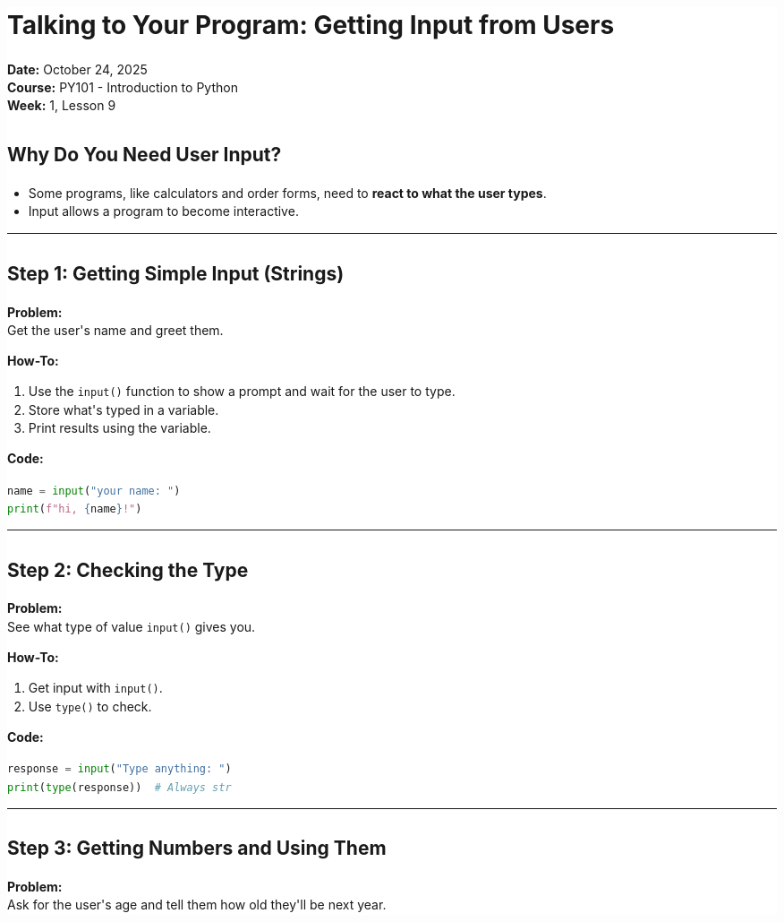 # Talking to Your Program: Getting Input from Users

**Date:** October 24, 2025  
**Course:** PY101 - Introduction to Python  
**Week:** 1, Lesson 9

## Why Do You Need User Input?

- Some programs, like calculators and order forms, need to **react to what the user types**.
- Input allows a program to become interactive.

---

## Step 1: Getting Simple Input (Strings)

**Problem:**  
Get the user's name and greet them.

**How-To:**

1. Use the `input()` function to show a prompt and wait for the user to type.
2. Store what's typed in a variable.
3. Print results using the variable.

**Code:**
```python
name = input("your name: ")
print(f"hi, {name}!")
```

---

## Step 2: Checking the Type

**Problem:**  
See what type of value `input()` gives you.

**How-To:**

1. Get input with `input()`.
2. Use `type()` to check.

**Code:**
```python 
response = input("Type anything: ")
print(type(response))  # Always str
``` 

---

## Step 3: Getting Numbers and Using Them

**Problem:**  
Ask for the user's age and tell them how old they'll be next year.
